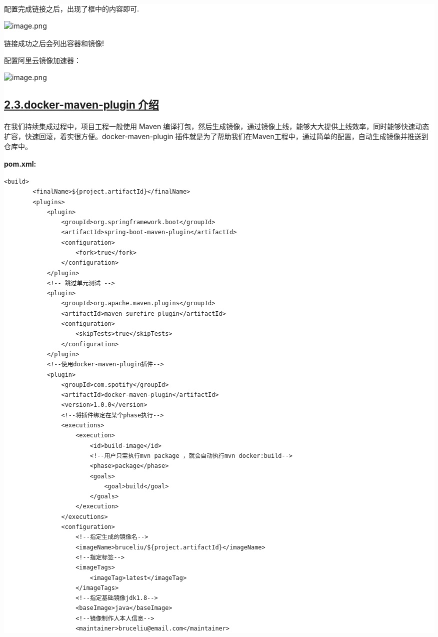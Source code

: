 配置完成链接之后，出现了框中的内容即可.

![image.png](https://ucc.alicdn.com/pic/developer-ecology/c53cc64064974783bad97cbf173b9513.png "image.png")

链接成功之后会列出容器和镜像!

配置阿里云镜像加速器：

![image.png](https://ucc.alicdn.com/pic/developer-ecology/89dbfda79cb547718310c4cfa326a07d.png "image.png")

## [2.3.docker-maven-plugin 介绍](https://mp.weixin.qq.com/s?__biz=MzUzMTA2NTU2Ng==&mid=2247487551&idx=1&sn=18f64ba49f3f0f9d8be9d1fdef8857d9&scene=21#wechat_redirect)

在我们持续集成过程中，项目工程一般使用 Maven 编译打包，然后生成镜像，通过镜像上线，能够大大提供上线效率，同时能够快速动态扩容，快速回滚，着实很方便。docker-maven-plugin 插件就是为了帮助我们在Maven工程中，通过简单的配置，自动生成镜像并推送到仓库中。

**pom.xml:**

```
<build>
        <finalName>${project.artifactId}</finalName>
        <plugins>
            <plugin>
                <groupId>org.springframework.boot</groupId>
                <artifactId>spring-boot-maven-plugin</artifactId>
                <configuration>
                    <fork>true</fork>
                </configuration>
            </plugin>
            <!-- 跳过单元测试 -->
            <plugin>
                <groupId>org.apache.maven.plugins</groupId>
                <artifactId>maven-surefire-plugin</artifactId>
                <configuration>
                    <skipTests>true</skipTests>
                </configuration>
            </plugin>
            <!--使用docker-maven-plugin插件-->
            <plugin>
                <groupId>com.spotify</groupId>
                <artifactId>docker-maven-plugin</artifactId>
                <version>1.0.0</version>
                <!--将插件绑定在某个phase执行-->
                <executions>
                    <execution>
                        <id>build-image</id>
                        <!--用户只需执行mvn package ，就会自动执行mvn docker:build-->
                        <phase>package</phase>
                        <goals>
                            <goal>build</goal>
                        </goals>
                    </execution>
                </executions>
                <configuration>
                    <!--指定生成的镜像名-->
                    <imageName>bruceliu/${project.artifactId}</imageName>
                    <!--指定标签-->
                    <imageTags>
                        <imageTag>latest</imageTag>
                    </imageTags>
                    <!--指定基础镜像jdk1.8-->
                    <baseImage>java</baseImage>
                    <!--镜像制作人本人信息-->
                    <maintainer>bruceliu@email.com</maintainer>
```